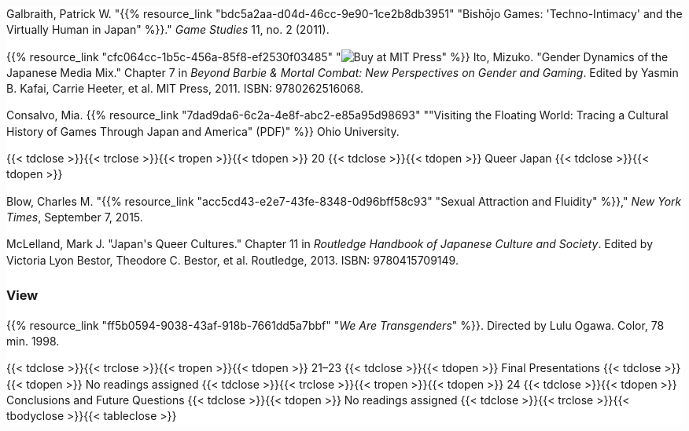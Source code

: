 Galbraith, Patrick W. "{{% resource_link "bdc5a2aa-d04d-46cc-9e90-1ce2b8db3951" "Bishōjo Games: 'Techno-Intimacy' and the Virtually Human in Japan" %}}." *Game Studies* 11, no. 2 (2011).

{{% resource_link "cfc064cc-1b5c-456a-85f8-ef2530f03485" "![Buy at MIT Press](/images/mp_logo.gif)" %}} Ito, Mizuko. "Gender Dynamics of the Japanese Media Mix." Chapter 7 in *Beyond Barbie & Mortal Combat: New Perspectives on Gender and Gaming*. Edited by Yasmin B. Kafai, Carrie Heeter, et al. MIT Press, 2011. ISBN: 9780262516068.

Consalvo, Mia. {{% resource_link "7dad9da6-6c2a-4e8f-abc2-e85a95d98693" "\"Visiting the Floating World: Tracing a Cultural History of Games Through Japan and America\" (PDF)" %}} Ohio University.

{{< tdclose >}}{{< trclose >}}{{< tropen >}}{{< tdopen >}}
20
{{< tdclose >}}{{< tdopen >}}
Queer Japan
{{< tdclose >}}{{< tdopen >}}

Blow, Charles M. "{{% resource_link "acc5cd43-e2e7-43fe-8348-0d96bff58c93" "Sexual Attraction and Fluidity" %}}," *New York Times*, September 7, 2015.

McLelland, Mark J. "Japan's Queer Cultures." Chapter 11 in *Routledge Handbook of Japanese Culture and Society*. Edited by Victoria Lyon Bestor, Theodore C. Bestor, et al. Routledge, 2013. ISBN: 9780415709149.

### View

{{% resource_link "ff5b0594-9038-43af-918b-7661dd5a7bbf" "*We Are Transgenders*" %}}. Directed by Lulu Ogawa. Color, 78 min. 1998.

{{< tdclose >}}{{< trclose >}}{{< tropen >}}{{< tdopen >}}
21–23
{{< tdclose >}}{{< tdopen >}}
Final Presentations
{{< tdclose >}}{{< tdopen >}}
No readings assigned
{{< tdclose >}}{{< trclose >}}{{< tropen >}}{{< tdopen >}}
24
{{< tdclose >}}{{< tdopen >}}
Conclusions and Future Questions
{{< tdclose >}}{{< tdopen >}}
No readings assigned
{{< tdclose >}}{{< trclose >}}{{< tbodyclose >}}{{< tableclose >}}